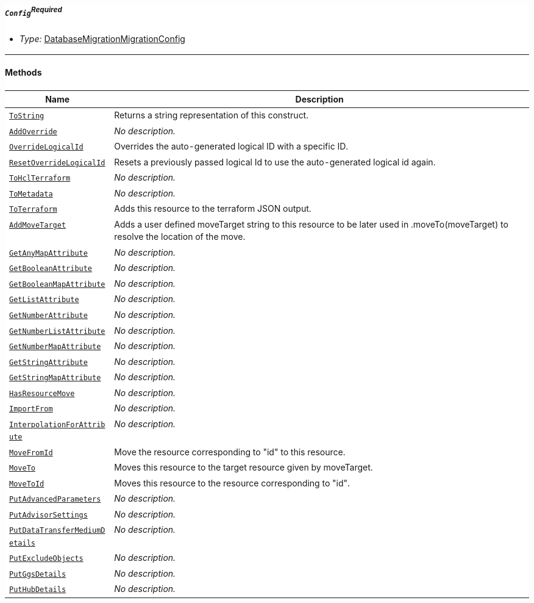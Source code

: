 
##### `Config`<sup>Required</sup> <a name="Config" id="rhizo-co-terraform-provider-oci.databaseMigrationMigration.DatabaseMigrationMigration.Initializer.parameter.config"></a>

- *Type:* <a href="#rhizo-co-terraform-provider-oci.databaseMigrationMigration.DatabaseMigrationMigrationConfig">DatabaseMigrationMigrationConfig</a>

---

#### Methods <a name="Methods" id="Methods"></a>

| **Name** | **Description** |
| --- | --- |
| <code><a href="#rhizo-co-terraform-provider-oci.databaseMigrationMigration.DatabaseMigrationMigration.toString">ToString</a></code> | Returns a string representation of this construct. |
| <code><a href="#rhizo-co-terraform-provider-oci.databaseMigrationMigration.DatabaseMigrationMigration.addOverride">AddOverride</a></code> | *No description.* |
| <code><a href="#rhizo-co-terraform-provider-oci.databaseMigrationMigration.DatabaseMigrationMigration.overrideLogicalId">OverrideLogicalId</a></code> | Overrides the auto-generated logical ID with a specific ID. |
| <code><a href="#rhizo-co-terraform-provider-oci.databaseMigrationMigration.DatabaseMigrationMigration.resetOverrideLogicalId">ResetOverrideLogicalId</a></code> | Resets a previously passed logical Id to use the auto-generated logical id again. |
| <code><a href="#rhizo-co-terraform-provider-oci.databaseMigrationMigration.DatabaseMigrationMigration.toHclTerraform">ToHclTerraform</a></code> | *No description.* |
| <code><a href="#rhizo-co-terraform-provider-oci.databaseMigrationMigration.DatabaseMigrationMigration.toMetadata">ToMetadata</a></code> | *No description.* |
| <code><a href="#rhizo-co-terraform-provider-oci.databaseMigrationMigration.DatabaseMigrationMigration.toTerraform">ToTerraform</a></code> | Adds this resource to the terraform JSON output. |
| <code><a href="#rhizo-co-terraform-provider-oci.databaseMigrationMigration.DatabaseMigrationMigration.addMoveTarget">AddMoveTarget</a></code> | Adds a user defined moveTarget string to this resource to be later used in .moveTo(moveTarget) to resolve the location of the move. |
| <code><a href="#rhizo-co-terraform-provider-oci.databaseMigrationMigration.DatabaseMigrationMigration.getAnyMapAttribute">GetAnyMapAttribute</a></code> | *No description.* |
| <code><a href="#rhizo-co-terraform-provider-oci.databaseMigrationMigration.DatabaseMigrationMigration.getBooleanAttribute">GetBooleanAttribute</a></code> | *No description.* |
| <code><a href="#rhizo-co-terraform-provider-oci.databaseMigrationMigration.DatabaseMigrationMigration.getBooleanMapAttribute">GetBooleanMapAttribute</a></code> | *No description.* |
| <code><a href="#rhizo-co-terraform-provider-oci.databaseMigrationMigration.DatabaseMigrationMigration.getListAttribute">GetListAttribute</a></code> | *No description.* |
| <code><a href="#rhizo-co-terraform-provider-oci.databaseMigrationMigration.DatabaseMigrationMigration.getNumberAttribute">GetNumberAttribute</a></code> | *No description.* |
| <code><a href="#rhizo-co-terraform-provider-oci.databaseMigrationMigration.DatabaseMigrationMigration.getNumberListAttribute">GetNumberListAttribute</a></code> | *No description.* |
| <code><a href="#rhizo-co-terraform-provider-oci.databaseMigrationMigration.DatabaseMigrationMigration.getNumberMapAttribute">GetNumberMapAttribute</a></code> | *No description.* |
| <code><a href="#rhizo-co-terraform-provider-oci.databaseMigrationMigration.DatabaseMigrationMigration.getStringAttribute">GetStringAttribute</a></code> | *No description.* |
| <code><a href="#rhizo-co-terraform-provider-oci.databaseMigrationMigration.DatabaseMigrationMigration.getStringMapAttribute">GetStringMapAttribute</a></code> | *No description.* |
| <code><a href="#rhizo-co-terraform-provider-oci.databaseMigrationMigration.DatabaseMigrationMigration.hasResourceMove">HasResourceMove</a></code> | *No description.* |
| <code><a href="#rhizo-co-terraform-provider-oci.databaseMigrationMigration.DatabaseMigrationMigration.importFrom">ImportFrom</a></code> | *No description.* |
| <code><a href="#rhizo-co-terraform-provider-oci.databaseMigrationMigration.DatabaseMigrationMigration.interpolationForAttribute">InterpolationForAttribute</a></code> | *No description.* |
| <code><a href="#rhizo-co-terraform-provider-oci.databaseMigrationMigration.DatabaseMigrationMigration.moveFromId">MoveFromId</a></code> | Move the resource corresponding to "id" to this resource. |
| <code><a href="#rhizo-co-terraform-provider-oci.databaseMigrationMigration.DatabaseMigrationMigration.moveTo">MoveTo</a></code> | Moves this resource to the target resource given by moveTarget. |
| <code><a href="#rhizo-co-terraform-provider-oci.databaseMigrationMigration.DatabaseMigrationMigration.moveToId">MoveToId</a></code> | Moves this resource to the resource corresponding to "id". |
| <code><a href="#rhizo-co-terraform-provider-oci.databaseMigrationMigration.DatabaseMigrationMigration.putAdvancedParameters">PutAdvancedParameters</a></code> | *No description.* |
| <code><a href="#rhizo-co-terraform-provider-oci.databaseMigrationMigration.DatabaseMigrationMigration.putAdvisorSettings">PutAdvisorSettings</a></code> | *No description.* |
| <code><a href="#rhizo-co-terraform-provider-oci.databaseMigrationMigration.DatabaseMigrationMigration.putDataTransferMediumDetails">PutDataTransferMediumDetails</a></code> | *No description.* |
| <code><a href="#rhizo-co-terraform-provider-oci.databaseMigrationMigration.DatabaseMigrationMigration.putExcludeObjects">PutExcludeObjects</a></code> | *No description.* |
| <code><a href="#rhizo-co-terraform-provider-oci.databaseMigrationMigration.DatabaseMigrationMigration.putGgsDetails">PutGgsDetails</a></code> | *No description.* |
| <code><a href="#rhizo-co-terraform-provider-oci.databaseMigrationMigration.DatabaseMigrationMigration.putHubDetails">PutHubDetails</a></code> | *No description.* |